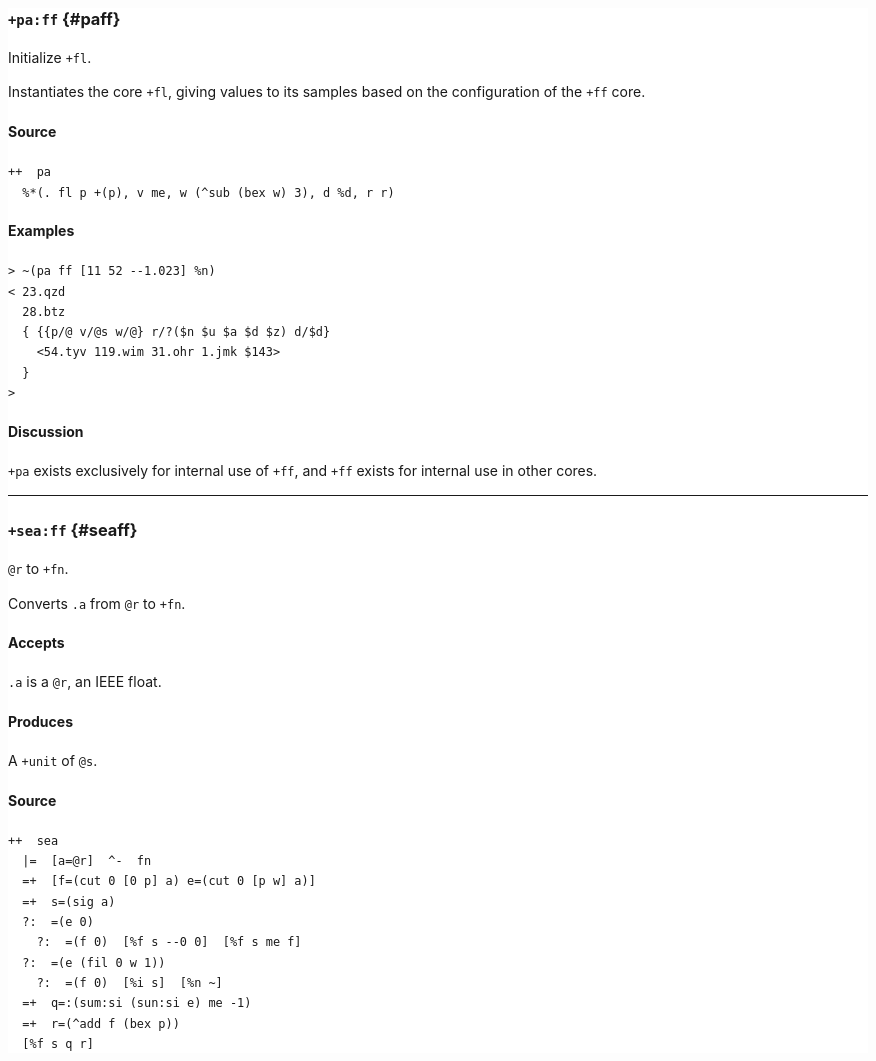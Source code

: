 
### `+pa:ff` {#paff}

Initialize `+fl`.

Instantiates the core `+fl`, giving values to its samples based on the configuration of the `+ff` core.

#### Source

```hoon
++  pa
  %*(. fl p +(p), v me, w (^sub (bex w) 3), d %d, r r)
```

#### Examples

```
> ~(pa ff [11 52 --1.023] %n)
< 23.qzd
  28.btz
  { {{p/@ v/@s w/@} r/?($n $u $a $d $z) d/$d}
    <54.tyv 119.wim 31.ohr 1.jmk $143>
  }
>
```

#### Discussion

`+pa` exists exclusively for internal use of `+ff`, and `+ff` exists for internal use in other cores.

---

### `+sea:ff` {#seaff}

`@r` to `+fn`.

Converts `.a` from `@r` to `+fn`.

#### Accepts

`.a` is a `@r`, an IEEE float.

#### Produces

A `+unit` of `@s`.

#### Source

```hoon
++  sea
  |=  [a=@r]  ^-  fn
  =+  [f=(cut 0 [0 p] a) e=(cut 0 [p w] a)]
  =+  s=(sig a)
  ?:  =(e 0)
    ?:  =(f 0)  [%f s --0 0]  [%f s me f]
  ?:  =(e (fil 0 w 1))
    ?:  =(f 0)  [%i s]  [%n ~]
  =+  q=:(sum:si (sun:si e) me -1)
  =+  r=(^add f (bex p))
  [%f s q r]
```
